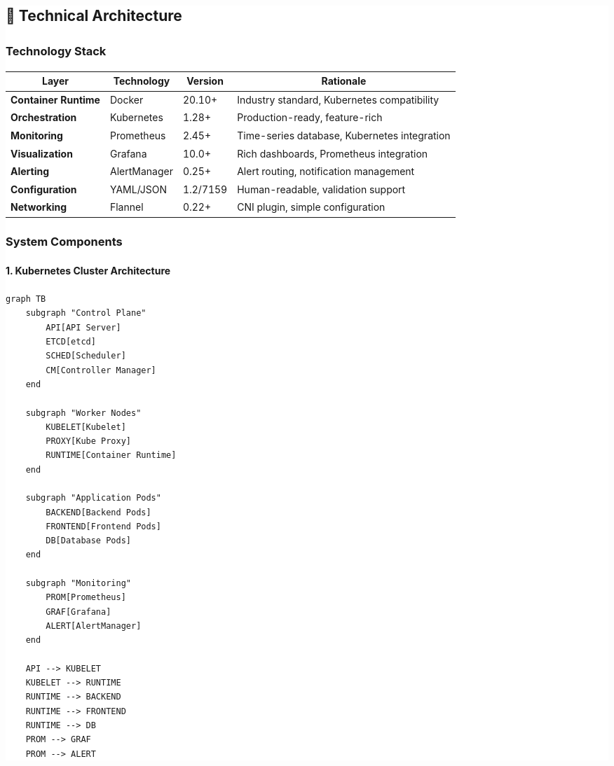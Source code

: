 
## 🔧 **Technical Architecture**

### **Technology Stack**

| Layer | Technology | Version | Rationale |
|-------|------------|---------|-----------|
| **Container Runtime** | Docker | 20.10+ | Industry standard, Kubernetes compatibility |
| **Orchestration** | Kubernetes | 1.28+ | Production-ready, feature-rich |
| **Monitoring** | Prometheus | 2.45+ | Time-series database, Kubernetes integration |
| **Visualization** | Grafana | 10.0+ | Rich dashboards, Prometheus integration |
| **Alerting** | AlertManager | 0.25+ | Alert routing, notification management |
| **Configuration** | YAML/JSON | 1.2/7159 | Human-readable, validation support |
| **Networking** | Flannel | 0.22+ | CNI plugin, simple configuration |

### **System Components**

#### **1. Kubernetes Cluster Architecture**

```mermaid
graph TB
    subgraph "Control Plane"
        API[API Server]
        ETCD[etcd]
        SCHED[Scheduler]
        CM[Controller Manager]
    end
    
    subgraph "Worker Nodes"
        KUBELET[Kubelet]
        PROXY[Kube Proxy]
        RUNTIME[Container Runtime]
    end
    
    subgraph "Application Pods"
        BACKEND[Backend Pods]
        FRONTEND[Frontend Pods]
        DB[Database Pods]
    end
    
    subgraph "Monitoring"
        PROM[Prometheus]
        GRAF[Grafana]
        ALERT[AlertManager]
    end
    
    API --> KUBELET
    KUBELET --> RUNTIME
    RUNTIME --> BACKEND
    RUNTIME --> FRONTEND
    RUNTIME --> DB
    PROM --> GRAF
    PROM --> ALERT
```
